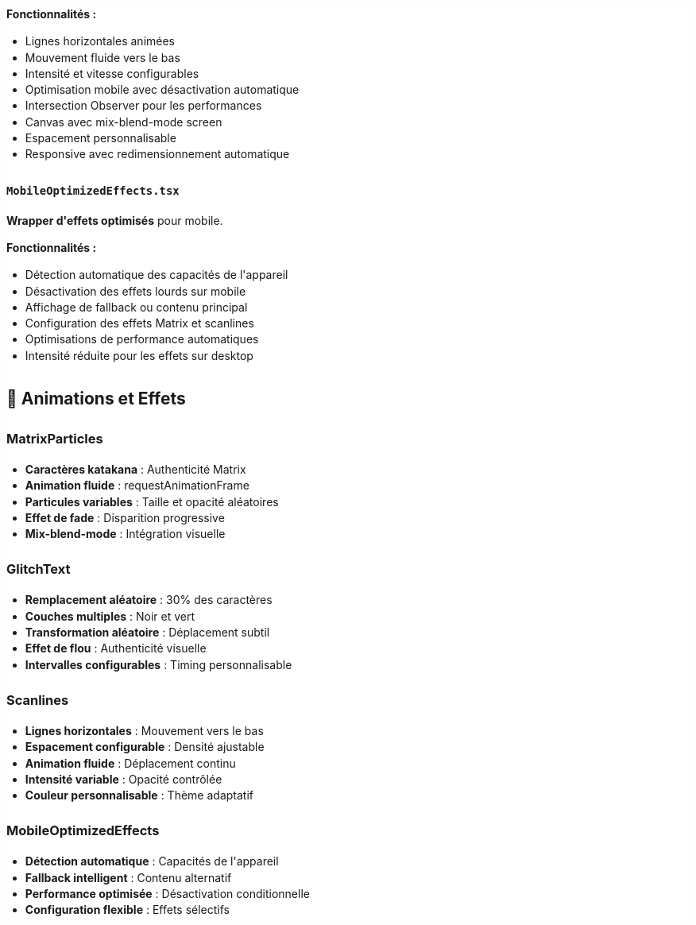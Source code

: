 **Fonctionnalités :**
- Lignes horizontales animées
- Mouvement fluide vers le bas
- Intensité et vitesse configurables
- Optimisation mobile avec désactivation automatique
- Intersection Observer pour les performances
- Canvas avec mix-blend-mode screen
- Espacement personnalisable
- Responsive avec redimensionnement automatique

### `MobileOptimizedEffects.tsx`
**Wrapper d'effets optimisés** pour mobile.

**Fonctionnalités :**
- Détection automatique des capacités de l'appareil
- Désactivation des effets lourds sur mobile
- Affichage de fallback ou contenu principal
- Configuration des effets Matrix et scanlines
- Optimisations de performance automatiques
- Intensité réduite pour les effets sur desktop

## 🎨 Animations et Effets

### MatrixParticles
- **Caractères katakana** : Authenticité Matrix
- **Animation fluide** : requestAnimationFrame
- **Particules variables** : Taille et opacité aléatoires
- **Effet de fade** : Disparition progressive
- **Mix-blend-mode** : Intégration visuelle

### GlitchText
- **Remplacement aléatoire** : 30% des caractères
- **Couches multiples** : Noir et vert
- **Transformation aléatoire** : Déplacement subtil
- **Effet de flou** : Authenticité visuelle
- **Intervalles configurables** : Timing personnalisable

### Scanlines
- **Lignes horizontales** : Mouvement vers le bas
- **Espacement configurable** : Densité ajustable
- **Animation fluide** : Déplacement continu
- **Intensité variable** : Opacité contrôlée
- **Couleur personnalisable** : Thème adaptatif

### MobileOptimizedEffects
- **Détection automatique** : Capacités de l'appareil
- **Fallback intelligent** : Contenu alternatif
- **Performance optimisée** : Désactivation conditionnelle
- **Configuration flexible** : Effets sélectifs
